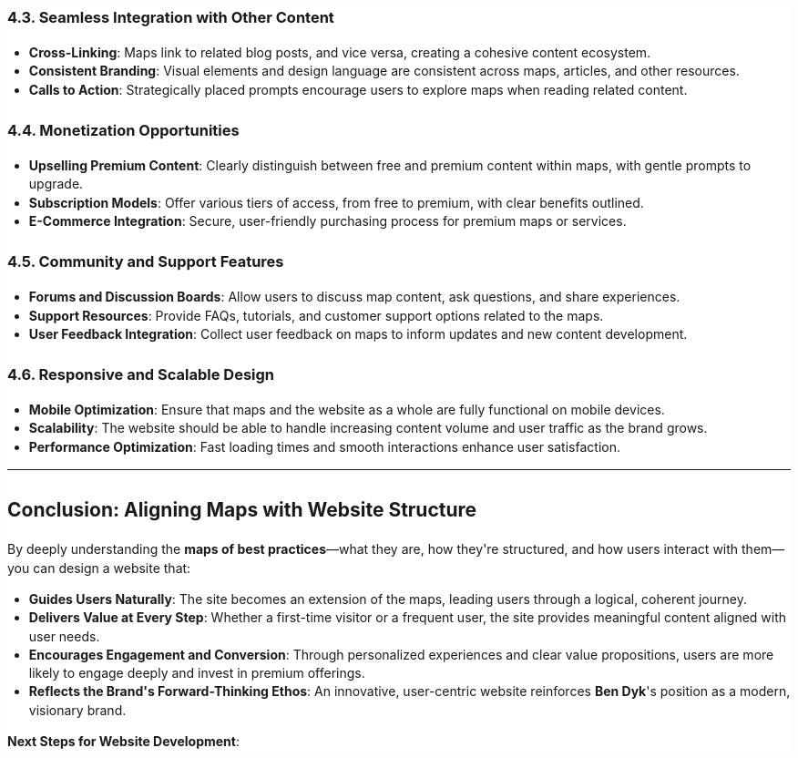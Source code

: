 ### **4.3. Seamless Integration with Other Content**

- **Cross-Linking**: Maps link to related blog posts, and vice versa, creating a cohesive content ecosystem.
- **Consistent Branding**: Visual elements and design language are consistent across maps, articles, and other resources.
- **Calls to Action**: Strategically placed prompts encourage users to explore maps when reading related content.

### **4.4. Monetization Opportunities**

- **Upselling Premium Content**: Clearly distinguish between free and premium content within maps, with gentle prompts to upgrade.
- **Subscription Models**: Offer various tiers of access, from free to premium, with clear benefits outlined.
- **E-Commerce Integration**: Secure, user-friendly purchasing process for premium maps or services.

### **4.5. Community and Support Features**

- **Forums and Discussion Boards**: Allow users to discuss map content, ask questions, and share experiences.
- **Support Resources**: Provide FAQs, tutorials, and customer support options related to the maps.
- **User Feedback Integration**: Collect user feedback on maps to inform updates and new content development.

### **4.6. Responsive and Scalable Design**

- **Mobile Optimization**: Ensure that maps and the website as a whole are fully functional on mobile devices.
- **Scalability**: The website should be able to handle increasing content volume and user traffic as the brand grows.
- **Performance Optimization**: Fast loading times and smooth interactions enhance user satisfaction.

---

## **Conclusion: Aligning Maps with Website Structure**

By deeply understanding the **maps of best practices**—what they are, how they're structured, and how users interact with them—you can design a website that:

- **Guides Users Naturally**: The site becomes an extension of the maps, leading users through a logical, coherent journey.
- **Delivers Value at Every Step**: Whether a first-time visitor or a frequent user, the site provides meaningful content aligned with user needs.
- **Encourages Engagement and Conversion**: Through personalized experiences and clear value propositions, users are more likely to engage deeply and invest in premium offerings.
- **Reflects the Brand's Forward-Thinking Ethos**: An innovative, user-centric website reinforces **Ben Dyk**'s position as a modern, visionary brand.

**Next Steps for Website Development**:
